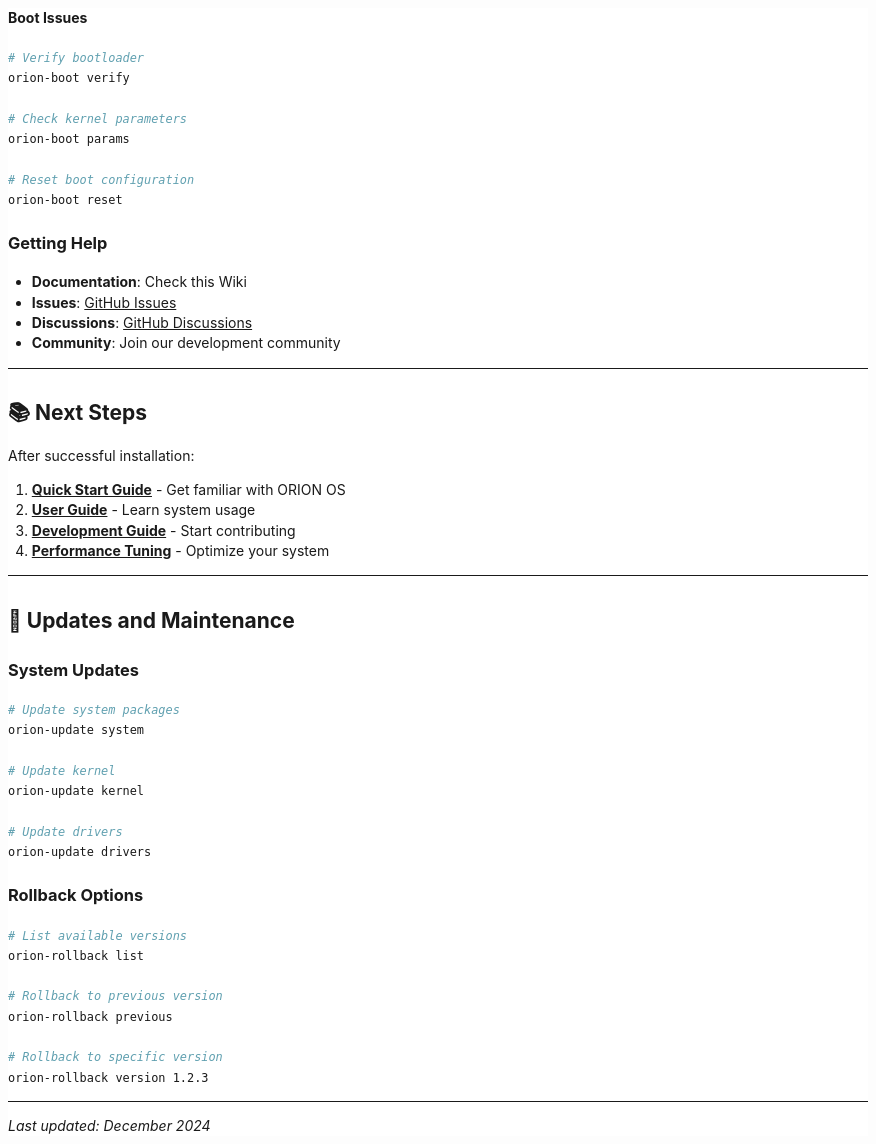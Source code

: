 #### **Boot Issues**
```bash
# Verify bootloader
orion-boot verify

# Check kernel parameters
orion-boot params

# Reset boot configuration
orion-boot reset
```

### **Getting Help**
- **Documentation**: Check this Wiki
- **Issues**: [GitHub Issues](https://github.com/iyotee/Orion/issues)
- **Discussions**: [GitHub Discussions](https://github.com/iyotee/Orion/discussions)
- **Community**: Join our development community

---

## 📚 **Next Steps**

After successful installation:

1. **[Quick Start Guide](Quick-Start)** - Get familiar with ORION OS
2. **[User Guide](User-Guide)** - Learn system usage
3. **[Development Guide](Development-Guide)** - Start contributing
4. **[Performance Tuning](Performance-Tuning)** - Optimize your system

---

## 🔄 **Updates and Maintenance**

### **System Updates**
```bash
# Update system packages
orion-update system

# Update kernel
orion-update kernel

# Update drivers
orion-update drivers
```

### **Rollback Options**
```bash
# List available versions
orion-rollback list

# Rollback to previous version
orion-rollback previous

# Rollback to specific version
orion-rollback version 1.2.3
```

---

*Last updated: December 2024*
